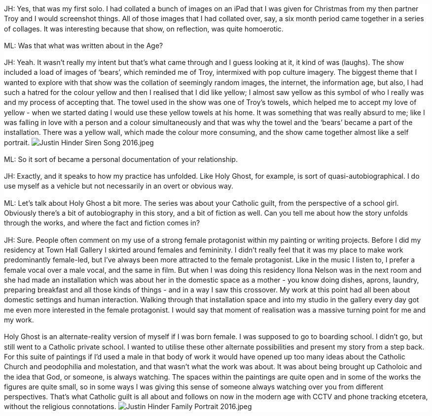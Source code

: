 JH: Yes, that was my first solo. I had collated a bunch of images on an iPad that I was given for Christmas from my then partner Troy and I would screenshot things. All of those images that I had collated over, say, a six month period came together in a series of collages. It was interesting because that show, on reflection, was quite homoerotic. 

ML: Was that what was written about in the Age?

JH: Yeah. It wasn’t really my intent but that’s what came through and I guess looking at it, it kind of was (laughs). The show included a load of images of ‘bears’, which reminded me of Troy, intermixed with pop culture imagery. The biggest theme that I wanted to explore with that show was the collation of seemingly random images, the internet, the information age, but also, I had such a hatred for the colour yellow and then I realised that I did like yellow; I almost saw yellow as this symbol of who I really was and my process of accepting that. The towel used in the show was one of Troy’s towels, which helped me to accept my love of yellow - when we started dating I would use these yellow towels at his home.  It was something that was really absurd to me; like I was falling in love with a person and a colour simultaneously and that was why the towel and the ‘bears’  became a part of the installation. There was a yellow wall, which made the colour more consuming, and the show came together almost like a self portrait. 
![Justin Hinder _Siren Song_ 2016.jpeg](/uploads/Justin%20Hinder%20_Siren%20Song_%202016.jpeg)

ML: So it sort of became a personal documentation of your relationship.

JH: Exactly, and it speaks to how my practice has unfolded. Like Holy Ghost, for example, is sort of quasi-autobiographical.  I do use myself as a vehicle but not necessarily in an overt or obvious way.

ML: Let’s talk about Holy Ghost a bit more. The series was about your Catholic guilt, from the perspective of a school girl. Obviously there’s a bit of autobiography in this story, and a bit of fiction as well. Can you tell me about how the story unfolds through the works, and where the fact and fiction comes in?

JH: Sure. People often comment on my use of a strong female protagonist within my painting or writing projects. Before I did my residency at Town Hall Gallery I skirted around females and femininity. I didn’t really feel that it was my place to make work predominantly female-led, but I’ve always been more attracted to the female protagonist. Like in the music I listen to, I prefer a female vocal over a male vocal, and the same in film. But when I was doing this residency Ilona Nelson was in the next room and she had made an installation which was about her in the domestic space as a mother - you know doing dishes, aprons, laundry, preparing breakfast and all those kinds of things - and in a way I saw this crossover. My work at this point had all been about domestic settings and human interaction. Walking through that installation space and into my studio in the gallery every day got me even more interested in the female protagonist. I would say that moment of realisation was a massive turning point for me and my work. 

Holy Ghost is an alternate-reality version of myself if I was born female. I was supposed to go to boarding school. I didn’t go, but still went to a Catholic private school. I wanted to utilise these other alternate possibilities and present my story from a step back. For this suite of paintings if I’d used a male in that body of work  it would have opened up too many ideas about the Catholic Church and peodophilia and molestation, and that wasn’t what the work was about. It was about being brought up Catholoic and the idea that God, or someone, is always watching. The spaces within the paintings are quite open and in some of the works the figures are quite small, so in some ways I was giving this sense of someone always watching over you from different perspectives. That’s what Catholic guilt is all about and follows on now in the modern age with CCTV and phone tracking etcetera, without the religious connotations. 
![Justin Hinder _Family Portrait_ 2016.jpeg](/uploads/Justin%20Hinder%20_Family%20Portrait_%202016.jpeg)

